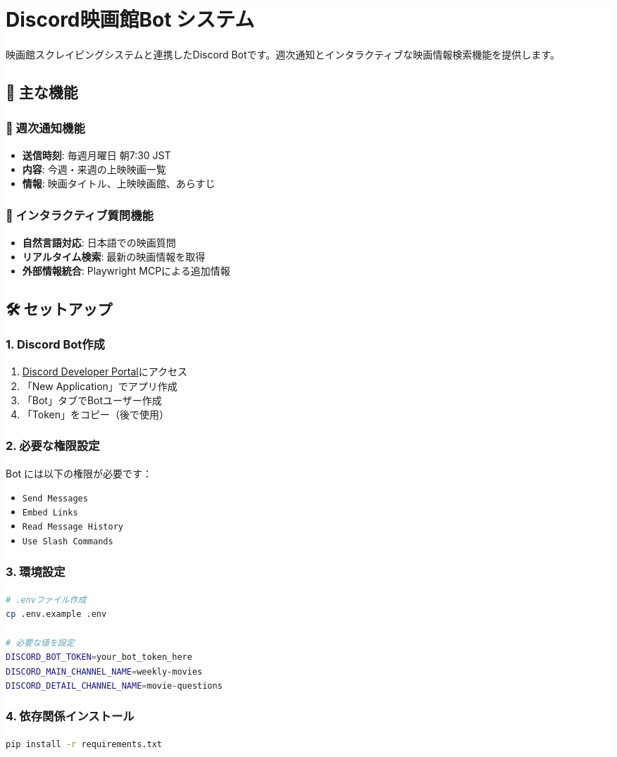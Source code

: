 # Discord映画館Bot システム

映画館スクレイピングシステムと連携したDiscord Botです。週次通知とインタラクティブな映画情報検索機能を提供します。

## 🤖 主な機能

### 📅 週次通知機能
- **送信時刻**: 毎週月曜日 朝7:30 JST
- **内容**: 今週・来週の上映映画一覧
- **情報**: 映画タイトル、上映映画館、あらすじ

### 💬 インタラクティブ質問機能
- **自然言語対応**: 日本語での映画質問
- **リアルタイム検索**: 最新の映画情報を取得
- **外部情報統合**: Playwright MCPによる追加情報

## 🛠️ セットアップ

### 1. Discord Bot作成

1. [Discord Developer Portal](https://discord.com/developers/applications)にアクセス
2. 「New Application」でアプリ作成
3. 「Bot」タブでBotユーザー作成
4. 「Token」をコピー（後で使用）

### 2. 必要な権限設定

Bot には以下の権限が必要です：
- `Send Messages`
- `Embed Links`
- `Read Message History`
- `Use Slash Commands`

### 3. 環境設定

```bash
# .envファイル作成
cp .env.example .env

# 必要な値を設定
DISCORD_BOT_TOKEN=your_bot_token_here
DISCORD_MAIN_CHANNEL_NAME=weekly-movies
DISCORD_DETAIL_CHANNEL_NAME=movie-questions
```

### 4. 依存関係インストール

```bash
pip install -r requirements.txt
```

